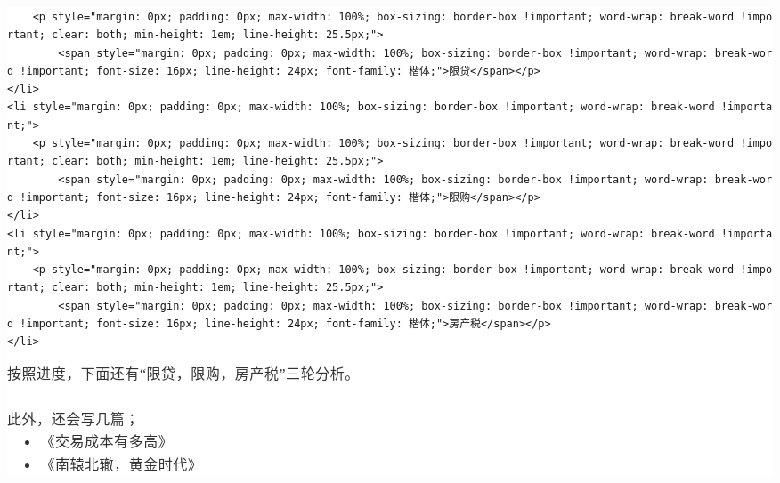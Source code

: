 		<p style="margin: 0px; padding: 0px; max-width: 100%; box-sizing: border-box !important; word-wrap: break-word !important; clear: both; min-height: 1em; line-height: 25.5px;">
			<span style="margin: 0px; padding: 0px; max-width: 100%; box-sizing: border-box !important; word-wrap: break-word !important; font-size: 16px; line-height: 24px; font-family: 楷体;">限贷</span></p>
	</li>
	<li style="margin: 0px; padding: 0px; max-width: 100%; box-sizing: border-box !important; word-wrap: break-word !important;">
		<p style="margin: 0px; padding: 0px; max-width: 100%; box-sizing: border-box !important; word-wrap: break-word !important; clear: both; min-height: 1em; line-height: 25.5px;">
			<span style="margin: 0px; padding: 0px; max-width: 100%; box-sizing: border-box !important; word-wrap: break-word !important; font-size: 16px; line-height: 24px; font-family: 楷体;">限购</span></p>
	</li>
	<li style="margin: 0px; padding: 0px; max-width: 100%; box-sizing: border-box !important; word-wrap: break-word !important;">
		<p style="margin: 0px; padding: 0px; max-width: 100%; box-sizing: border-box !important; word-wrap: break-word !important; clear: both; min-height: 1em; line-height: 25.5px;">
			<span style="margin: 0px; padding: 0px; max-width: 100%; box-sizing: border-box !important; word-wrap: break-word !important; font-size: 16px; line-height: 24px; font-family: 楷体;">房产税</span></p>
	</li>
</ul>
<p style="margin: 0px; padding: 0px; max-width: 100%; clear: both; min-height: 1em; color: rgb(51, 51, 51); font-family: -apple-system-font, BlinkMacSystemFont, &quot;Helvetica Neue&quot;, &quot;PingFang SC&quot;, &quot;Hiragino Sans GB&quot;, &quot;Microsoft YaHei UI&quot;, &quot;Microsoft YaHei&quot;, Arial, sans-serif; font-size: 17px; letter-spacing: 0.544px; text-align: justify; line-height: 25.5px; box-sizing: border-box !important; word-wrap: break-word !important;">
	<span style="margin: 0px; padding: 0px; max-width: 100%; box-sizing: border-box !important; word-wrap: break-word !important; font-size: 16px; line-height: 24px; font-family: 楷体;">按照进度，下面还有“限贷，限购，房产税”三轮分析。</span></p>
<p style="margin: 0px; padding: 0px; max-width: 100%; clear: both; min-height: 1em; color: rgb(51, 51, 51); font-family: -apple-system-font, BlinkMacSystemFont, &quot;Helvetica Neue&quot;, &quot;PingFang SC&quot;, &quot;Hiragino Sans GB&quot;, &quot;Microsoft YaHei UI&quot;, &quot;Microsoft YaHei&quot;, Arial, sans-serif; font-size: 17px; letter-spacing: 0.544px; text-align: justify; line-height: 25.5px; box-sizing: border-box !important; word-wrap: break-word !important;">
	<span style="margin: 0px; padding: 0px; max-width: 100%; box-sizing: border-box !important; word-wrap: break-word !important; font-size: 16px; line-height: 24px; font-family: 楷体;">&nbsp;</span></p>
<p style="margin: 0px; padding: 0px; max-width: 100%; clear: both; min-height: 1em; color: rgb(51, 51, 51); font-family: -apple-system-font, BlinkMacSystemFont, &quot;Helvetica Neue&quot;, &quot;PingFang SC&quot;, &quot;Hiragino Sans GB&quot;, &quot;Microsoft YaHei UI&quot;, &quot;Microsoft YaHei&quot;, Arial, sans-serif; font-size: 17px; letter-spacing: 0.544px; text-align: justify; line-height: 25.5px; box-sizing: border-box !important; word-wrap: break-word !important;">
	<span style="margin: 0px; padding: 0px; max-width: 100%; box-sizing: border-box !important; word-wrap: break-word !important; font-size: 16px; line-height: 24px; font-family: 楷体;">此外，还会写几篇；</span></p>
<ul class="list-paddingleft-2" style="margin: 0px; padding-right: 0px; padding-left: 2.2em; max-width: 100%; color: rgb(51, 51, 51); font-family: -apple-system-font, BlinkMacSystemFont, &quot;Helvetica Neue&quot;, &quot;PingFang SC&quot;, &quot;Hiragino Sans GB&quot;, &quot;Microsoft YaHei UI&quot;, &quot;Microsoft YaHei&quot;, Arial, sans-serif; font-size: 17px; letter-spacing: 0.544px; text-align: justify; box-sizing: border-box !important; word-wrap: break-word !important;">
	<li style="margin: 0px; padding: 0px; max-width: 100%; box-sizing: border-box !important; word-wrap: break-word !important;">
		<p style="margin: 0px; padding: 0px; max-width: 100%; box-sizing: border-box !important; word-wrap: break-word !important; clear: both; min-height: 1em; line-height: 25.5px;">
			<span style="margin: 0px; padding: 0px; max-width: 100%; box-sizing: border-box !important; word-wrap: break-word !important; font-size: 16px; line-height: 24px; font-family: 楷体;">《交易成本有多高》</span></p>
	</li>
	<li style="margin: 0px; padding: 0px; max-width: 100%; box-sizing: border-box !important; word-wrap: break-word !important;">
		<p style="margin: 0px; padding: 0px; max-width: 100%; box-sizing: border-box !important; word-wrap: break-word !important; clear: both; min-height: 1em; line-height: 25.5px;">
			<span style="margin: 0px; padding: 0px; max-width: 100%; box-sizing: border-box !important; word-wrap: break-word !important; font-size: 16px; line-height: 24px; font-family: 楷体;">《南辕北辙，黄金时代》</span></p>
	</li>